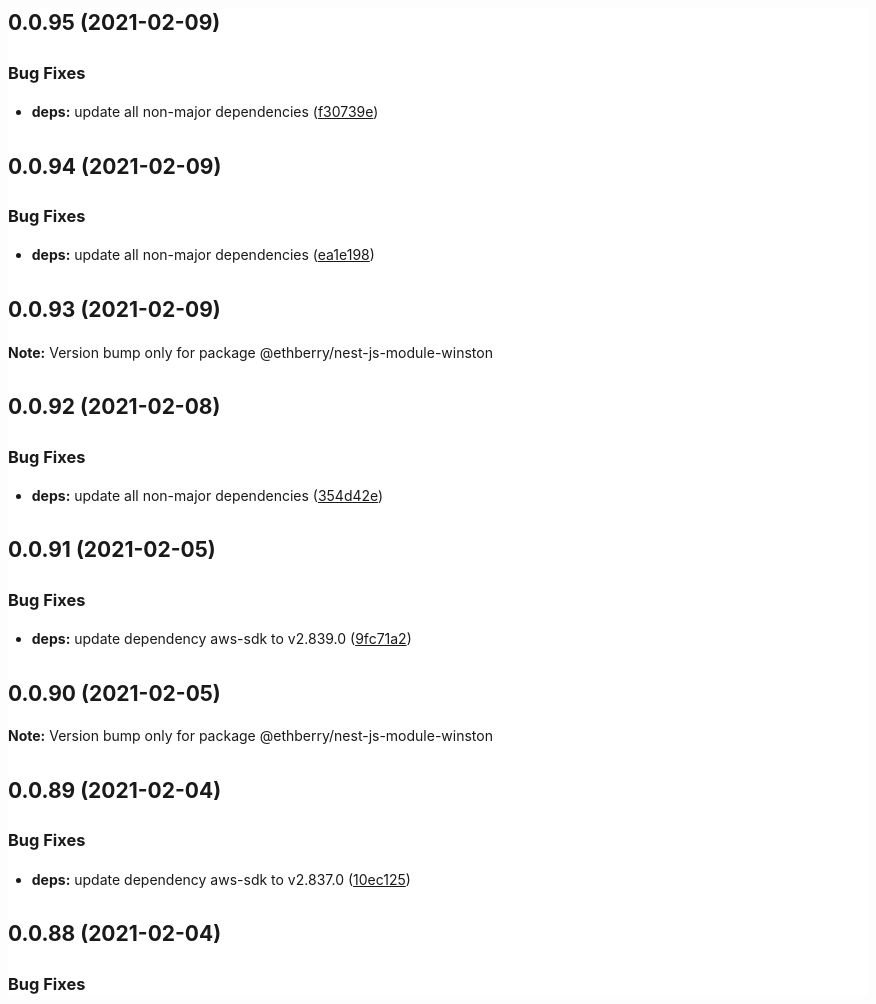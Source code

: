 ## 0.0.95 (2021-02-09)

### Bug Fixes

- **deps:** update all non-major dependencies ([f30739e](https://github.com/memoryos/nest-js/commit/f30739e57d962edfdbdd4a15a3bb36fe7ad0952b))

## 0.0.94 (2021-02-09)

### Bug Fixes

- **deps:** update all non-major dependencies ([ea1e198](https://github.com/memoryos/nest-js/commit/ea1e19867ab5f8acf8be88ac49b369c38f845e6a))

## 0.0.93 (2021-02-09)

**Note:** Version bump only for package @ethberry/nest-js-module-winston

## 0.0.92 (2021-02-08)

### Bug Fixes

- **deps:** update all non-major dependencies ([354d42e](https://github.com/memoryos/nest-js/commit/354d42ec66afc8e8b11b5693c7fe270f104b7300))

## 0.0.91 (2021-02-05)

### Bug Fixes

- **deps:** update dependency aws-sdk to v2.839.0 ([9fc71a2](https://github.com/memoryos/nest-js/commit/9fc71a2efd0d5c01984c28a5c57744dc36bfa2c9))

## 0.0.90 (2021-02-05)

**Note:** Version bump only for package @ethberry/nest-js-module-winston

## 0.0.89 (2021-02-04)

### Bug Fixes

- **deps:** update dependency aws-sdk to v2.837.0 ([10ec125](https://github.com/memoryos/nest-js/commit/10ec1250e010661694a5be51ad094ff758344470))

## 0.0.88 (2021-02-04)

### Bug Fixes
